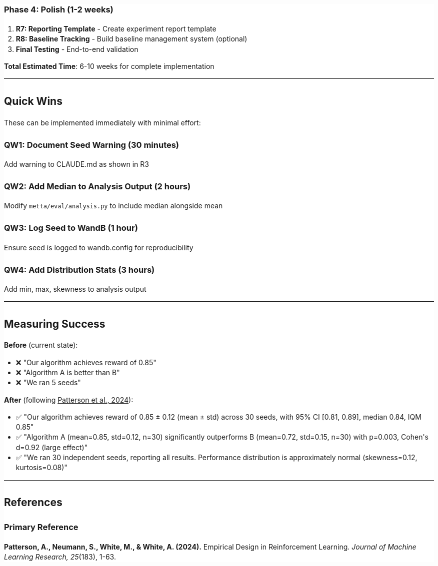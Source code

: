 ### Phase 4: Polish (1-2 weeks)
1. **R7: Reporting Template** - Create experiment report template
2. **R8: Baseline Tracking** - Build baseline management system (optional)
3. **Final Testing** - End-to-end validation

**Total Estimated Time**: 6-10 weeks for complete implementation

---

## Quick Wins

These can be implemented immediately with minimal effort:

### QW1: Document Seed Warning (30 minutes)
Add warning to CLAUDE.md as shown in R3

### QW2: Add Median to Analysis Output (2 hours)
Modify `metta/eval/analysis.py` to include median alongside mean

### QW3: Log Seed to WandB (1 hour)
Ensure seed is logged to wandb.config for reproducibility

### QW4: Add Distribution Stats (3 hours)
Add min, max, skewness to analysis output

---

## Measuring Success

**Before** (current state):
- ❌ "Our algorithm achieves reward of 0.85"
- ❌ "Algorithm A is better than B"
- ❌ "We ran 5 seeds"

**After** (following [Patterson et al., 2024](https://arxiv.org/abs/2304.01315)):
- ✅ "Our algorithm achieves reward of 0.85 ± 0.12 (mean ± std) across 30 seeds, with 95% CI [0.81, 0.89], median 0.84, IQM 0.85"
- ✅ "Algorithm A (mean=0.85, std=0.12, n=30) significantly outperforms B (mean=0.72, std=0.15, n=30) with p=0.003, Cohen's d=0.92 (large effect)"
- ✅ "We ran 30 independent seeds, reporting all results. Performance distribution is approximately normal (skewness=0.12, kurtosis=0.08)"

---

## References

### Primary Reference

**Patterson, A., Neumann, S., White, M., & White, A. (2024).** Empirical Design in Reinforcement Learning. *Journal of Machine Learning Research, 25*(183), 1-63.
